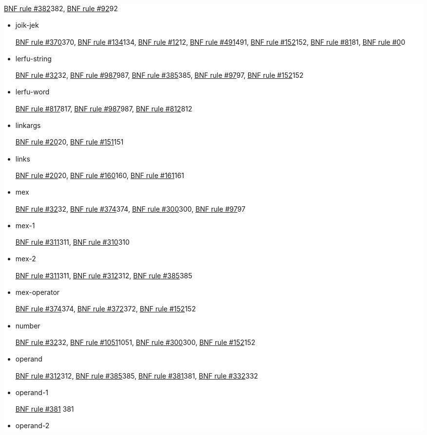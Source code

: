   [BNF rule #382](chapter21#cll_bnf-382)382, [BNF rule #92](chapter21#cll_bnf-92)92

- joik-jek

  [BNF rule #370](chapter21#cll_bnf-370)370, [BNF rule #134](chapter21#cll_bnf-134)134, [BNF rule #12](chapter21#cll_bnf-12)12, [BNF rule #491](chapter21#cll_bnf-491)491, [BNF rule #152](chapter21#cll_bnf-152)152, [BNF rule #81](chapter21#cll_bnf-81)81, [BNF rule #0](chapter21#cll_bnf-0)0

- lerfu-string

  [BNF rule #32](chapter21#cll_bnf-32)32, [BNF rule #987](chapter21#cll_bnf-987)987, [BNF rule #385](chapter21#cll_bnf-385)385, [BNF rule #97](chapter21#cll_bnf-97)97, [BNF rule #152](chapter21#cll_bnf-152)152

- lerfu-word

  [BNF rule #817](chapter21#cll_bnf-817)817, [BNF rule #987](chapter21#cll_bnf-987)987, [BNF rule #812](chapter21#cll_bnf-812)812

- linkargs

  [BNF rule #20](chapter21#cll_bnf-20)20, [BNF rule #151](chapter21#cll_bnf-151)151

- links

  [BNF rule #20](chapter21#cll_bnf-20)20, [BNF rule #160](chapter21#cll_bnf-160)160, [BNF rule #161](chapter21#cll_bnf-161)161

- mex

  [BNF rule #32](chapter21#cll_bnf-32)32, [BNF rule #374](chapter21#cll_bnf-374)374, [BNF rule #300](chapter21#cll_bnf-300)300, [BNF rule #97](chapter21#cll_bnf-97)97

- mex-1

  [BNF rule #311](chapter21#cll_bnf-311)311, [BNF rule #310](chapter21#cll_bnf-310)310

- mex-2

  [BNF rule #311](chapter21#cll_bnf-311)311, [BNF rule #312](chapter21#cll_bnf-312)312, [BNF rule #385](chapter21#cll_bnf-385)385

- mex-operator

  [BNF rule #374](chapter21#cll_bnf-374)374, [BNF rule #372](chapter21#cll_bnf-372)372, [BNF rule #152](chapter21#cll_bnf-152)152

- number

  [BNF rule #32](chapter21#cll_bnf-32)32, [BNF rule #1051](chapter21#cll_bnf-1051)1051, [BNF rule #300](chapter21#cll_bnf-300)300, [BNF rule #152](chapter21#cll_bnf-152)152

- operand

  [BNF rule #312](chapter21#cll_bnf-312)312, [BNF rule #385](chapter21#cll_bnf-385)385, [BNF rule #381](chapter21#cll_bnf-381)381, [BNF rule #332](chapter21#cll_bnf-332)332

- operand-1

  [BNF rule #381](chapter21#cll_bnf-381) 381

- operand-2
